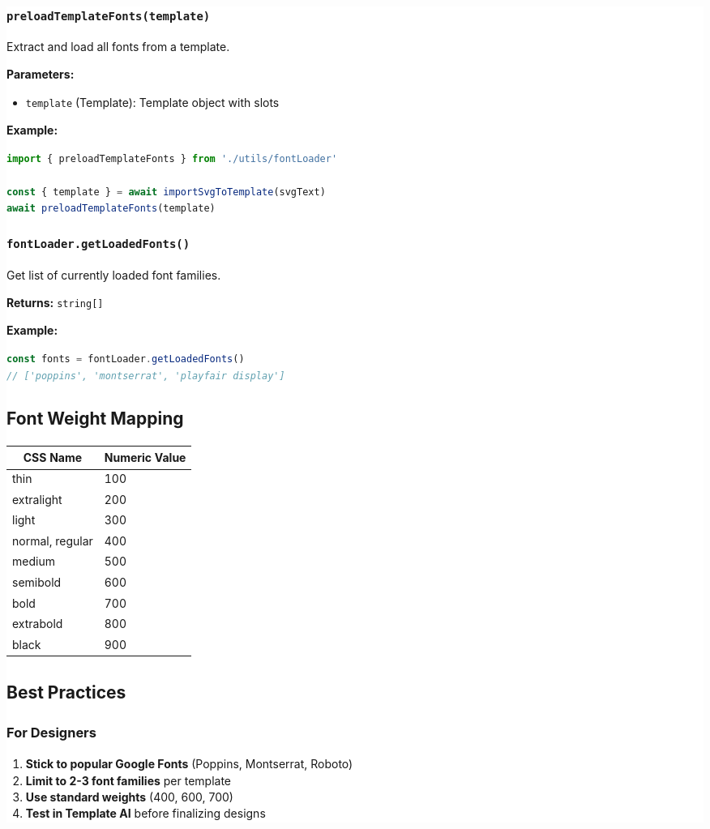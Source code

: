 ### `preloadTemplateFonts(template)`
Extract and load all fonts from a template.

**Parameters:**
- `template` (Template): Template object with slots

**Example:**
```typescript
import { preloadTemplateFonts } from './utils/fontLoader'

const { template } = await importSvgToTemplate(svgText)
await preloadTemplateFonts(template)
```

### `fontLoader.getLoadedFonts()`
Get list of currently loaded font families.

**Returns:** `string[]`

**Example:**
```typescript
const fonts = fontLoader.getLoadedFonts()
// ['poppins', 'montserrat', 'playfair display']
```

## Font Weight Mapping

| CSS Name | Numeric Value |
|----------|--------------|
| thin | 100 |
| extralight | 200 |
| light | 300 |
| normal, regular | 400 |
| medium | 500 |
| semibold | 600 |
| bold | 700 |
| extrabold | 800 |
| black | 900 |

## Best Practices

### For Designers
1. **Stick to popular Google Fonts** (Poppins, Montserrat, Roboto)
2. **Limit to 2-3 font families** per template
3. **Use standard weights** (400, 600, 700)
4. **Test in Template AI** before finalizing designs
